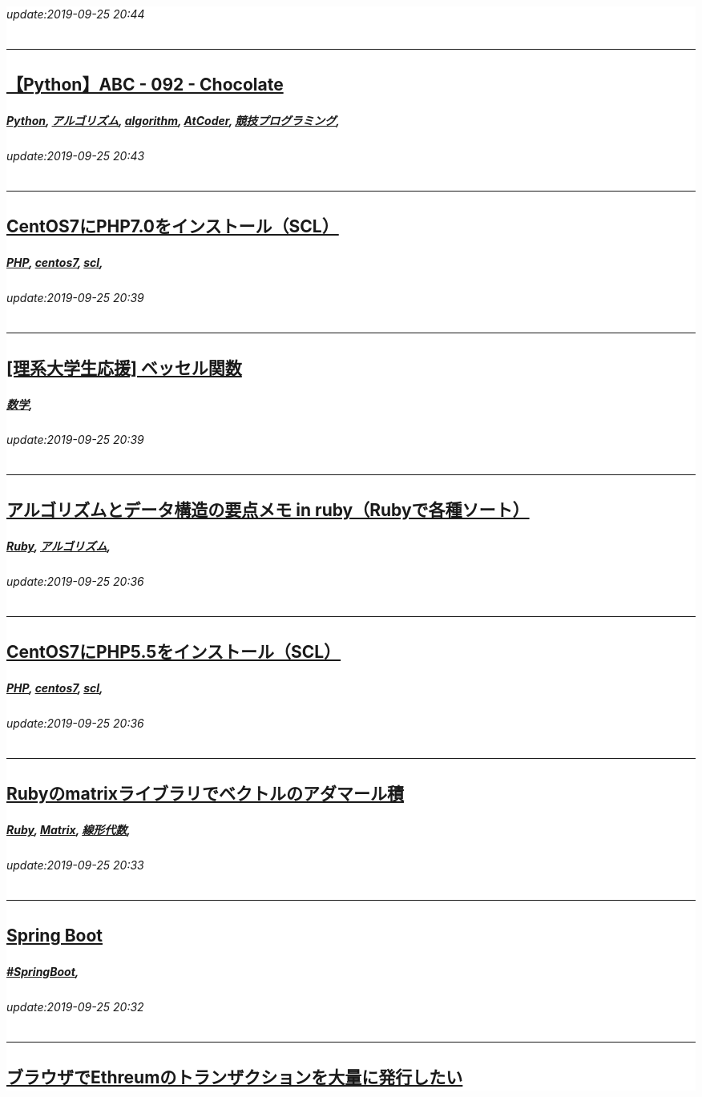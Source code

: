 ###### update:2019-09-25 20:44
---
## [【Python】ABC - 092 - Chocolate](https://qiita.com/keke_34/items/dad97b86905890f84599)
##### [Python](https://qiita.com/tags/Python), [アルゴリズム](https://qiita.com/tags/アルゴリズム), [algorithm](https://qiita.com/tags/algorithm), [AtCoder](https://qiita.com/tags/AtCoder), [競技プログラミング](https://qiita.com/tags/競技プログラミング), 
###### update:2019-09-25 20:43
---
## [CentOS7にPHP7.0をインストール（SCL）](https://qiita.com/witchcraze/items/b122f35db6684f4ed30c)
##### [PHP](https://qiita.com/tags/PHP), [centos7](https://qiita.com/tags/centos7), [scl](https://qiita.com/tags/scl), 
###### update:2019-09-25 20:39
---
## [[理系大学生応援] ベッセル関数](https://qiita.com/github-nakasho/items/47362492e618881cb6ac)
##### [数学](https://qiita.com/tags/数学), 
###### update:2019-09-25 20:39
---
## [アルゴリズムとデータ構造の要点メモ in ruby（Rubyで各種ソート）](https://qiita.com/tsnb/items/22ef2b129c0e598235c0)
##### [Ruby](https://qiita.com/tags/Ruby), [アルゴリズム](https://qiita.com/tags/アルゴリズム), 
###### update:2019-09-25 20:36
---
## [CentOS7にPHP5.5をインストール（SCL）](https://qiita.com/witchcraze/items/79d98e7ae603ac27ca72)
##### [PHP](https://qiita.com/tags/PHP), [centos7](https://qiita.com/tags/centos7), [scl](https://qiita.com/tags/scl), 
###### update:2019-09-25 20:36
---
## [Rubyのmatrixライブラリでベクトルのアダマール積](https://qiita.com/hikarilla/items/7e0357b87f3205eb9870)
##### [Ruby](https://qiita.com/tags/Ruby), [Matrix](https://qiita.com/tags/Matrix), [線形代数](https://qiita.com/tags/線形代数), 
###### update:2019-09-25 20:33
---
## [Spring Boot](https://qiita.com/kwt151/items/d5d596d74672a0ebad0e)
##### [#SpringBoot](https://qiita.com/tags/#SpringBoot), 
###### update:2019-09-25 20:32
---
## [ブラウザでEthreumのトランザクションを大量に発行したい](https://qiita.com/kane-hiro/items/57a45607bce3becbebea)